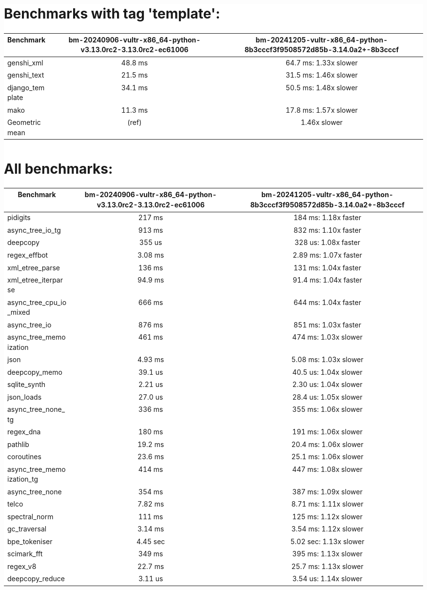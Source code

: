 Benchmarks with tag 'template':
===============================

| Benchmark       | bm-20240906-vultr-x86_64-python-v3.13.0rc2-3.13.0rc2-ec61006 | bm-20241205-vultr-x86_64-python-8b3cccf3f9508572d85b-3.14.0a2+-8b3cccf |
|-----------------|:------------------------------------------------------------:|:----------------------------------------------------------------------:|
| genshi_xml      | 48.8 ms                                                      | 64.7 ms: 1.33x slower                                                  |
| genshi_text     | 21.5 ms                                                      | 31.5 ms: 1.46x slower                                                  |
| django_template | 34.1 ms                                                      | 50.5 ms: 1.48x slower                                                  |
| mako            | 11.3 ms                                                      | 17.8 ms: 1.57x slower                                                  |
| Geometric mean  | (ref)                                                        | 1.46x slower                                                           |

All benchmarks:
===============

| Benchmark                 | bm-20240906-vultr-x86_64-python-v3.13.0rc2-3.13.0rc2-ec61006 | bm-20241205-vultr-x86_64-python-8b3cccf3f9508572d85b-3.14.0a2+-8b3cccf |
|---------------------------|:------------------------------------------------------------:|:----------------------------------------------------------------------:|
| pidigits                  | 217 ms                                                       | 184 ms: 1.18x faster                                                   |
| async_tree_io_tg          | 913 ms                                                       | 832 ms: 1.10x faster                                                   |
| deepcopy                  | 355 us                                                       | 328 us: 1.08x faster                                                   |
| regex_effbot              | 3.08 ms                                                      | 2.89 ms: 1.07x faster                                                  |
| xml_etree_parse           | 136 ms                                                       | 131 ms: 1.04x faster                                                   |
| xml_etree_iterparse       | 94.9 ms                                                      | 91.4 ms: 1.04x faster                                                  |
| async_tree_cpu_io_mixed   | 666 ms                                                       | 644 ms: 1.04x faster                                                   |
| async_tree_io             | 876 ms                                                       | 851 ms: 1.03x faster                                                   |
| async_tree_memoization    | 461 ms                                                       | 474 ms: 1.03x slower                                                   |
| json                      | 4.93 ms                                                      | 5.08 ms: 1.03x slower                                                  |
| deepcopy_memo             | 39.1 us                                                      | 40.5 us: 1.04x slower                                                  |
| sqlite_synth              | 2.21 us                                                      | 2.30 us: 1.04x slower                                                  |
| json_loads                | 27.0 us                                                      | 28.4 us: 1.05x slower                                                  |
| async_tree_none_tg        | 336 ms                                                       | 355 ms: 1.06x slower                                                   |
| regex_dna                 | 180 ms                                                       | 191 ms: 1.06x slower                                                   |
| pathlib                   | 19.2 ms                                                      | 20.4 ms: 1.06x slower                                                  |
| coroutines                | 23.6 ms                                                      | 25.1 ms: 1.06x slower                                                  |
| async_tree_memoization_tg | 414 ms                                                       | 447 ms: 1.08x slower                                                   |
| async_tree_none           | 354 ms                                                       | 387 ms: 1.09x slower                                                   |
| telco                     | 7.82 ms                                                      | 8.71 ms: 1.11x slower                                                  |
| spectral_norm             | 111 ms                                                       | 125 ms: 1.12x slower                                                   |
| gc_traversal              | 3.14 ms                                                      | 3.54 ms: 1.12x slower                                                  |
| bpe_tokeniser             | 4.45 sec                                                     | 5.02 sec: 1.13x slower                                                 |
| scimark_fft               | 349 ms                                                       | 395 ms: 1.13x slower                                                   |
| regex_v8                  | 22.7 ms                                                      | 25.7 ms: 1.13x slower                                                  |
| deepcopy_reduce           | 3.11 us                                                      | 3.54 us: 1.14x slower                                                  |